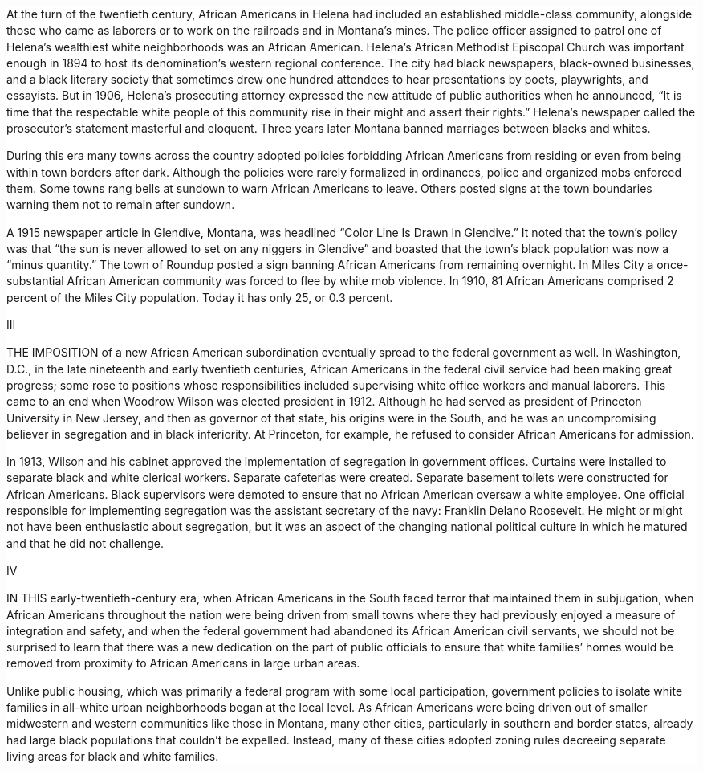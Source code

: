 At the turn of the twentieth century, African Americans in Helena had included an established middle-class community, alongside those who came as laborers or to work on the railroads and in Montana’s mines. The police officer assigned to patrol one of Helena’s wealthiest white neighborhoods was an African American. Helena’s African Methodist Episcopal Church was important enough in 1894 to host its denomination’s western regional conference. The city had black newspapers, black-owned businesses, and a black literary society that sometimes drew one hundred attendees to hear presentations by poets, playwrights, and essayists. But in 1906, Helena’s prosecuting attorney expressed the new attitude of public authorities when he announced, “It is time that the respectable white people of this community rise in their might and assert their rights.” Helena’s newspaper called the prosecutor’s statement masterful and eloquent. Three years later Montana banned marriages between blacks and whites.

During this era many towns across the country adopted policies forbidding African Americans from residing or even from being within town borders after dark. Although the policies were rarely formalized in ordinances, police and organized mobs enforced them. Some towns rang bells at sundown to warn African Americans to leave. Others posted signs at the town boundaries warning them not to remain after sundown.

A 1915 newspaper article in Glendive, Montana, was headlined “Color Line Is Drawn In Glendive.” It noted that the town’s policy was that “the sun is never allowed to set on any niggers in Glendive” and boasted that the town’s black population was now a “minus quantity.” The town of Roundup posted a sign banning African Americans from remaining overnight. In Miles City a once-substantial African American community was forced to flee by white mob violence. In 1910, 81 African Americans comprised 2 percent of the Miles City population. Today it has only 25, or 0.3 percent.

III

THE IMPOSITION of a new African American subordination eventually spread to the federal government as well. In Washington, D.C., in the late nineteenth and early twentieth centuries, African Americans in the federal civil service had been making great progress; some rose to positions whose responsibilities included supervising white office workers and manual laborers. This came to an end when Woodrow Wilson was elected president in 1912. Although he had served as president of Princeton University in New Jersey, and then as governor of that state, his origins were in the South, and he was an uncompromising believer in segregation and in black inferiority. At Princeton, for example, he refused to consider African Americans for admission.

In 1913, Wilson and his cabinet approved the implementation of segregation in government offices. Curtains were installed to separate black and white clerical workers. Separate cafeterias were created. Separate basement toilets were constructed for African Americans. Black supervisors were demoted to ensure that no African American oversaw a white employee. One official responsible for implementing segregation was the assistant secretary of the navy: Franklin Delano Roosevelt. He might or might not have been enthusiastic about segregation, but it was an aspect of the changing national political culture in which he matured and that he did not challenge.

IV

IN THIS early-twentieth-century era, when African Americans in the South faced terror that maintained them in subjugation, when African Americans throughout the nation were being driven from small towns where they had previously enjoyed a measure of integration and safety, and when the federal government had abandoned its African American civil servants, we should not be surprised to learn that there was a new dedication on the part of public officials to ensure that white families’ homes would be removed from proximity to African Americans in large urban areas.

Unlike public housing, which was primarily a federal program with some local participation, government policies to isolate white families in all-white urban neighborhoods began at the local level. As African Americans were being driven out of smaller midwestern and western communities like those in Montana, many other cities, particularly in southern and border states, already had large black populations that couldn’t be expelled. Instead, many of these cities adopted zoning rules decreeing separate living areas for black and white families.

